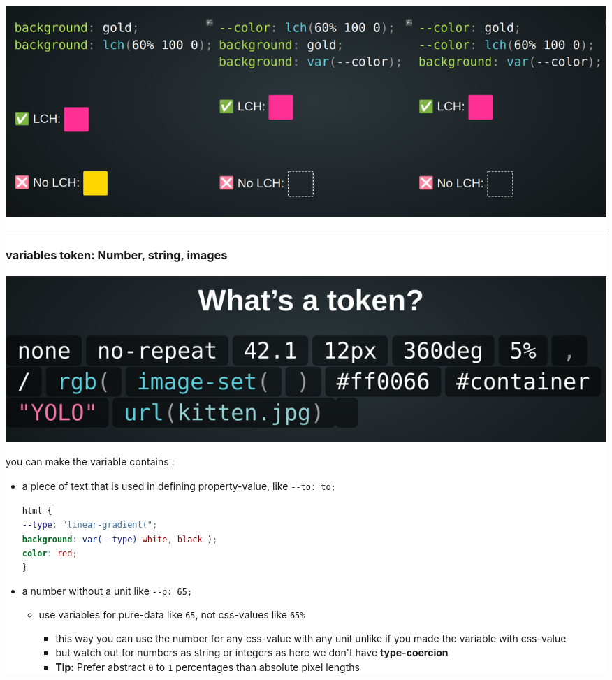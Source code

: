 ![IACVT](./img/IACVT.png)

---

### variables token: Number, string, images

![tokens](./img/tokens.png)

you can make the variable contains :

- a piece of text that is used in defining property-value, like `--to: to;`

  ```css
  html {
  --type: "linear-gradient(";
  background: var(--type) white, black );
  color: red;
  }
  ```

- a number without a unit like `--p: 65;`

  - use variables for pure-data like `65`, not css-values like `65%`

    - this way you can use the number for any css-value with any unit unlike if you made the variable with css-value
    - but watch out for numbers as string or integers as here we don't have **type-coercion**
    - **Tip:** Prefer abstract `0` to `1` percentages than absolute pixel lengths
